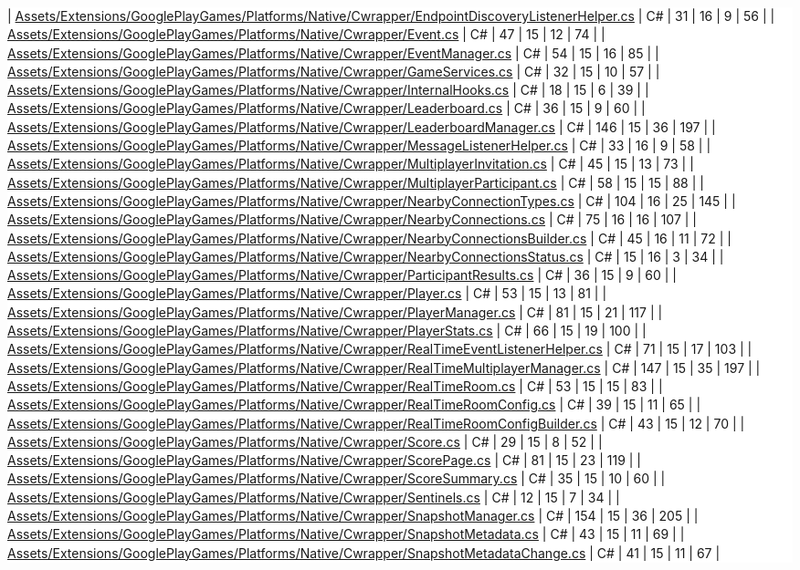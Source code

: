 | [Assets/Extensions/GooglePlayGames/Platforms/Native/Cwrapper/EndpointDiscoveryListenerHelper.cs](/Assets/Extensions/GooglePlayGames/Platforms/Native/Cwrapper/EndpointDiscoveryListenerHelper.cs) | C# | 31 | 16 | 9 | 56 |
| [Assets/Extensions/GooglePlayGames/Platforms/Native/Cwrapper/Event.cs](/Assets/Extensions/GooglePlayGames/Platforms/Native/Cwrapper/Event.cs) | C# | 47 | 15 | 12 | 74 |
| [Assets/Extensions/GooglePlayGames/Platforms/Native/Cwrapper/EventManager.cs](/Assets/Extensions/GooglePlayGames/Platforms/Native/Cwrapper/EventManager.cs) | C# | 54 | 15 | 16 | 85 |
| [Assets/Extensions/GooglePlayGames/Platforms/Native/Cwrapper/GameServices.cs](/Assets/Extensions/GooglePlayGames/Platforms/Native/Cwrapper/GameServices.cs) | C# | 32 | 15 | 10 | 57 |
| [Assets/Extensions/GooglePlayGames/Platforms/Native/Cwrapper/InternalHooks.cs](/Assets/Extensions/GooglePlayGames/Platforms/Native/Cwrapper/InternalHooks.cs) | C# | 18 | 15 | 6 | 39 |
| [Assets/Extensions/GooglePlayGames/Platforms/Native/Cwrapper/Leaderboard.cs](/Assets/Extensions/GooglePlayGames/Platforms/Native/Cwrapper/Leaderboard.cs) | C# | 36 | 15 | 9 | 60 |
| [Assets/Extensions/GooglePlayGames/Platforms/Native/Cwrapper/LeaderboardManager.cs](/Assets/Extensions/GooglePlayGames/Platforms/Native/Cwrapper/LeaderboardManager.cs) | C# | 146 | 15 | 36 | 197 |
| [Assets/Extensions/GooglePlayGames/Platforms/Native/Cwrapper/MessageListenerHelper.cs](/Assets/Extensions/GooglePlayGames/Platforms/Native/Cwrapper/MessageListenerHelper.cs) | C# | 33 | 16 | 9 | 58 |
| [Assets/Extensions/GooglePlayGames/Platforms/Native/Cwrapper/MultiplayerInvitation.cs](/Assets/Extensions/GooglePlayGames/Platforms/Native/Cwrapper/MultiplayerInvitation.cs) | C# | 45 | 15 | 13 | 73 |
| [Assets/Extensions/GooglePlayGames/Platforms/Native/Cwrapper/MultiplayerParticipant.cs](/Assets/Extensions/GooglePlayGames/Platforms/Native/Cwrapper/MultiplayerParticipant.cs) | C# | 58 | 15 | 15 | 88 |
| [Assets/Extensions/GooglePlayGames/Platforms/Native/Cwrapper/NearbyConnectionTypes.cs](/Assets/Extensions/GooglePlayGames/Platforms/Native/Cwrapper/NearbyConnectionTypes.cs) | C# | 104 | 16 | 25 | 145 |
| [Assets/Extensions/GooglePlayGames/Platforms/Native/Cwrapper/NearbyConnections.cs](/Assets/Extensions/GooglePlayGames/Platforms/Native/Cwrapper/NearbyConnections.cs) | C# | 75 | 16 | 16 | 107 |
| [Assets/Extensions/GooglePlayGames/Platforms/Native/Cwrapper/NearbyConnectionsBuilder.cs](/Assets/Extensions/GooglePlayGames/Platforms/Native/Cwrapper/NearbyConnectionsBuilder.cs) | C# | 45 | 16 | 11 | 72 |
| [Assets/Extensions/GooglePlayGames/Platforms/Native/Cwrapper/NearbyConnectionsStatus.cs](/Assets/Extensions/GooglePlayGames/Platforms/Native/Cwrapper/NearbyConnectionsStatus.cs) | C# | 15 | 16 | 3 | 34 |
| [Assets/Extensions/GooglePlayGames/Platforms/Native/Cwrapper/ParticipantResults.cs](/Assets/Extensions/GooglePlayGames/Platforms/Native/Cwrapper/ParticipantResults.cs) | C# | 36 | 15 | 9 | 60 |
| [Assets/Extensions/GooglePlayGames/Platforms/Native/Cwrapper/Player.cs](/Assets/Extensions/GooglePlayGames/Platforms/Native/Cwrapper/Player.cs) | C# | 53 | 15 | 13 | 81 |
| [Assets/Extensions/GooglePlayGames/Platforms/Native/Cwrapper/PlayerManager.cs](/Assets/Extensions/GooglePlayGames/Platforms/Native/Cwrapper/PlayerManager.cs) | C# | 81 | 15 | 21 | 117 |
| [Assets/Extensions/GooglePlayGames/Platforms/Native/Cwrapper/PlayerStats.cs](/Assets/Extensions/GooglePlayGames/Platforms/Native/Cwrapper/PlayerStats.cs) | C# | 66 | 15 | 19 | 100 |
| [Assets/Extensions/GooglePlayGames/Platforms/Native/Cwrapper/RealTimeEventListenerHelper.cs](/Assets/Extensions/GooglePlayGames/Platforms/Native/Cwrapper/RealTimeEventListenerHelper.cs) | C# | 71 | 15 | 17 | 103 |
| [Assets/Extensions/GooglePlayGames/Platforms/Native/Cwrapper/RealTimeMultiplayerManager.cs](/Assets/Extensions/GooglePlayGames/Platforms/Native/Cwrapper/RealTimeMultiplayerManager.cs) | C# | 147 | 15 | 35 | 197 |
| [Assets/Extensions/GooglePlayGames/Platforms/Native/Cwrapper/RealTimeRoom.cs](/Assets/Extensions/GooglePlayGames/Platforms/Native/Cwrapper/RealTimeRoom.cs) | C# | 53 | 15 | 15 | 83 |
| [Assets/Extensions/GooglePlayGames/Platforms/Native/Cwrapper/RealTimeRoomConfig.cs](/Assets/Extensions/GooglePlayGames/Platforms/Native/Cwrapper/RealTimeRoomConfig.cs) | C# | 39 | 15 | 11 | 65 |
| [Assets/Extensions/GooglePlayGames/Platforms/Native/Cwrapper/RealTimeRoomConfigBuilder.cs](/Assets/Extensions/GooglePlayGames/Platforms/Native/Cwrapper/RealTimeRoomConfigBuilder.cs) | C# | 43 | 15 | 12 | 70 |
| [Assets/Extensions/GooglePlayGames/Platforms/Native/Cwrapper/Score.cs](/Assets/Extensions/GooglePlayGames/Platforms/Native/Cwrapper/Score.cs) | C# | 29 | 15 | 8 | 52 |
| [Assets/Extensions/GooglePlayGames/Platforms/Native/Cwrapper/ScorePage.cs](/Assets/Extensions/GooglePlayGames/Platforms/Native/Cwrapper/ScorePage.cs) | C# | 81 | 15 | 23 | 119 |
| [Assets/Extensions/GooglePlayGames/Platforms/Native/Cwrapper/ScoreSummary.cs](/Assets/Extensions/GooglePlayGames/Platforms/Native/Cwrapper/ScoreSummary.cs) | C# | 35 | 15 | 10 | 60 |
| [Assets/Extensions/GooglePlayGames/Platforms/Native/Cwrapper/Sentinels.cs](/Assets/Extensions/GooglePlayGames/Platforms/Native/Cwrapper/Sentinels.cs) | C# | 12 | 15 | 7 | 34 |
| [Assets/Extensions/GooglePlayGames/Platforms/Native/Cwrapper/SnapshotManager.cs](/Assets/Extensions/GooglePlayGames/Platforms/Native/Cwrapper/SnapshotManager.cs) | C# | 154 | 15 | 36 | 205 |
| [Assets/Extensions/GooglePlayGames/Platforms/Native/Cwrapper/SnapshotMetadata.cs](/Assets/Extensions/GooglePlayGames/Platforms/Native/Cwrapper/SnapshotMetadata.cs) | C# | 43 | 15 | 11 | 69 |
| [Assets/Extensions/GooglePlayGames/Platforms/Native/Cwrapper/SnapshotMetadataChange.cs](/Assets/Extensions/GooglePlayGames/Platforms/Native/Cwrapper/SnapshotMetadataChange.cs) | C# | 41 | 15 | 11 | 67 |